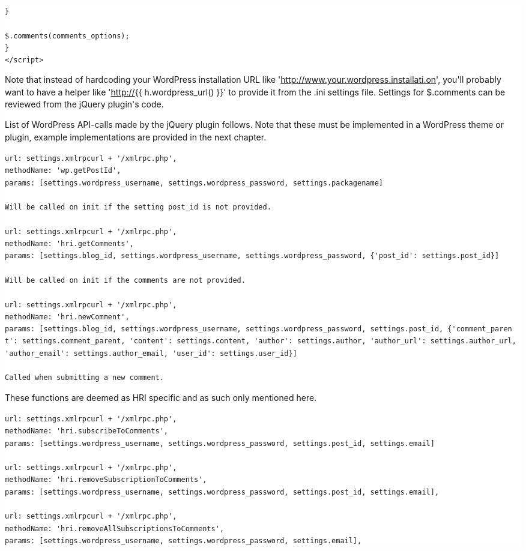     }

    $.comments(comments_options);
    }
    </script>

Note that instead of hardcoding your WordPress installation URL like
'<a href="http://www.your.wordpress.installati.on" class="uri">http://www.your.wordpress.installati.on</a>',
you'll probably want to have a helper like
'<a href="http://" class="uri">http://</a>{{ h.wordpress\_url() }}' to
provide it from the .ini settings file. Settings for $.comments can be
reviewed from the jQuery plugin's code.

List of WordPress API-calls made by the jQuery plugin follows. Note that
these must be implemented in a WordPress theme or plugin, example
implementations are provided in the next chapter.

    url: settings.xmlrpcurl + '/xmlrpc.php',
    methodName: 'wp.getPostId',
    params: [settings.wordpress_username, settings.wordpress_password, settings.packagename]

    Will be called on init if the setting post_id is not provided.

    url: settings.xmlrpcurl + '/xmlrpc.php',
    methodName: 'hri.getComments',
    params: [settings.blog_id, settings.wordpress_username, settings.wordpress_password, {'post_id': settings.post_id}]

    Will be called on init if the comments are not provided.

    url: settings.xmlrpcurl + '/xmlrpc.php',
    methodName: 'hri.newComment',
    params: [settings.blog_id, settings.wordpress_username, settings.wordpress_password, settings.post_id, {'comment_parent': settings.comment_parent, 'content': settings.content, 'author': settings.author, 'author_url': settings.author_url, 'author_email': settings.author_email, 'user_id': settings.user_id}]

    Called when submitting a new comment.

These functions are deemed as HRI specific and as such only mentioned
here.

    url: settings.xmlrpcurl + '/xmlrpc.php',
    methodName: 'hri.subscribeToComments',
    params: [settings.wordpress_username, settings.wordpress_password, settings.post_id, settings.email]

    url: settings.xmlrpcurl + '/xmlrpc.php',
    methodName: 'hri.removeSubscriptionToComments',
    params: [settings.wordpress_username, settings.wordpress_password, settings.post_id, settings.email],

    url: settings.xmlrpcurl + '/xmlrpc.php',
    methodName: 'hri.removeAllSubscriptionsToComments',
    params: [settings.wordpress_username, settings.wordpress_password, settings.email],

